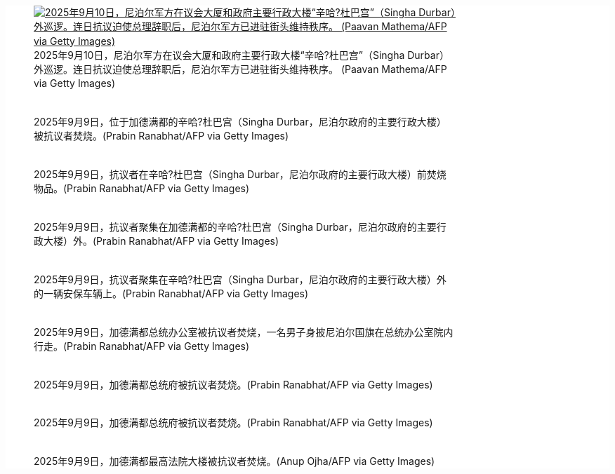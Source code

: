 <figure id="attachment_14591289" aria-describedby="caption-attachment-14591289" style="width: 601px" class="wp-caption aligncenter"><a target="_blank" href="https://i.epochtimes.com/assets/uploads/2025/09/id14591289-GettyImages-2234008119.jpg"><img decoding="async" class=" wp-image-14591289" src="https://i.epochtimes.com/assets/uploads/2025/09/id14591289-GettyImages-2234008119.jpg" alt="2025年9月10日，尼泊尔军方在议会大厦和政府主要行政大楼“辛哈?杜巴宫”（Singha Durbar）外巡逻。连日抗议迫使总理辞职后，尼泊尔军方已进驻街头维持秩序。 (Paavan Mathema/AFP via Getty Images)" width="601" b="400" /></a><figcaption id="caption-attachment-14591289" class="wp-caption-text">2025年9月10日，尼泊尔军方在议会大厦和政府主要行政大楼“辛哈?杜巴宫”（Singha Durbar）外巡逻。连日抗议迫使总理辞职后，尼泊尔军方已进驻街头维持秩序。 (Paavan Mathema/AFP via Getty Images)</figcaption></figure>
<figure id="attachment_14591367" aria-describedby="caption-attachment-14591367" style="width: 601px" class="wp-caption aligncenter"><a target="_blank" href="https://i.epochtimes.com/assets/uploads/2025/09/id14591367-GettyImages-2233912306.jpg"><img decoding="async" class=" wp-image-14591367" src="https://i.epochtimes.com/assets/uploads/2025/09/id14591367-GettyImages-2233912306.jpg" alt="" width="601" b="400" /></a><figcaption id="caption-attachment-14591367" class="wp-caption-text">2025年9月9日，位于加德满都的辛哈?杜巴宫（Singha Durbar，尼泊尔政府的主要行政大楼）被抗议者焚烧。(Prabin Ranabhat/AFP via Getty Images)</figcaption></figure>
<figure id="attachment_14591370" aria-describedby="caption-attachment-14591370" style="width: 601px" class="wp-caption aligncenter"><a target="_blank" href="https://i.epochtimes.com/assets/uploads/2025/09/id14591370-GettyImages-2233915732.jpg"><img decoding="async" class=" wp-image-14591370" src="https://i.epochtimes.com/assets/uploads/2025/09/id14591370-GettyImages-2233915732.jpg" alt="" width="601" b="400" /></a><figcaption id="caption-attachment-14591370" class="wp-caption-text">2025年9月9日，抗议者在辛哈?杜巴宫（Singha Durbar，尼泊尔政府的主要行政大楼）前焚烧物品。(Prabin Ranabhat/AFP via Getty Images)</figcaption></figure>
<figure id="attachment_14591366" aria-describedby="caption-attachment-14591366" style="width: 601px" class="wp-caption aligncenter"><a target="_blank" href="https://i.epochtimes.com/assets/uploads/2025/09/id14591366-GettyImages-2233912273.jpg"><img decoding="async" class=" wp-image-14591366" src="https://i.epochtimes.com/assets/uploads/2025/09/id14591366-GettyImages-2233912273.jpg" alt="" width="601" b="400" /></a><figcaption id="caption-attachment-14591366" class="wp-caption-text">2025年9月9日，抗议者聚集在加德满都的辛哈?杜巴宫（Singha Durbar，尼泊尔政府的主要行政大楼）外。(Prabin Ranabhat/AFP via Getty Images)</figcaption></figure>
<figure id="attachment_14591368" aria-describedby="caption-attachment-14591368" style="width: 600px" class="wp-caption aligncenter"><a target="_blank" href="https://i.epochtimes.com/assets/uploads/2025/09/id14591368-GettyImages-2233912922.jpg"><img decoding="async" class=" wp-image-14591368" src="https://i.epochtimes.com/assets/uploads/2025/09/id14591368-GettyImages-2233912922.jpg" alt="" width="600" b="400" /></a><figcaption id="caption-attachment-14591368" class="wp-caption-text">2025年9月9日，抗议者聚集在辛哈?杜巴宫（Singha Durbar，尼泊尔政府的主要行政大楼）外的一辆安保车辆上。(Prabin Ranabhat/AFP via Getty Images)</figcaption></figure>
<figure id="attachment_14591364" aria-describedby="caption-attachment-14591364" style="width: 601px" class="wp-caption aligncenter"><a target="_blank" href="https://i.epochtimes.com/assets/uploads/2025/09/id14591364-GettyImages-2233911932.jpg"><img decoding="async" class=" wp-image-14591364" src="https://i.epochtimes.com/assets/uploads/2025/09/id14591364-GettyImages-2233911932.jpg" alt="" width="601" b="400" /></a><figcaption id="caption-attachment-14591364" class="wp-caption-text">2025年9月9日，加德满都总统办公室被抗议者焚烧，一名男子身披尼泊尔国旗在总统办公室院内行走。(Prabin Ranabhat/AFP via Getty Images)</figcaption></figure>
<figure id="attachment_14591373" aria-describedby="caption-attachment-14591373" style="width: 601px" class="wp-caption aligncenter"><a target="_blank" href="https://i.epochtimes.com/assets/uploads/2025/09/id14591373-GettyImages-2233916050.jpg"><img decoding="async" class=" wp-image-14591373" src="https://i.epochtimes.com/assets/uploads/2025/09/id14591373-GettyImages-2233916050.jpg" alt="" width="601" b="400" /></a><figcaption id="caption-attachment-14591373" class="wp-caption-text">2025年9月9日，加德满都总统府被抗议者焚烧。(Prabin Ranabhat/AFP via Getty Images)</figcaption></figure>
<figure id="attachment_14591372" aria-describedby="caption-attachment-14591372" style="width: 601px" class="wp-caption aligncenter"><a target="_blank" href="https://i.epochtimes.com/assets/uploads/2025/09/id14591372-GettyImages-2233915964.jpg"><img decoding="async" class=" wp-image-14591372" src="https://i.epochtimes.com/assets/uploads/2025/09/id14591372-GettyImages-2233915964.jpg" alt="" width="601" b="401" /></a><figcaption id="caption-attachment-14591372" class="wp-caption-text">2025年9月9日，加德满都总统府被抗议者焚烧。(Prabin Ranabhat/AFP via Getty Images)</figcaption></figure>
<figure id="attachment_14591375" aria-describedby="caption-attachment-14591375" style="width: 601px" class="wp-caption aligncenter"><a target="_blank" href="https://i.epochtimes.com/assets/uploads/2025/09/id14591375-GettyImages-2233921966.jpg"><img decoding="async" class=" wp-image-14591375" src="https://i.epochtimes.com/assets/uploads/2025/09/id14591375-GettyImages-2233921966.jpg" alt="" width="601" b="400" /></a><figcaption id="caption-attachment-14591375" class="wp-caption-text">2025年9月9日，加德满都最高法院大楼被抗议者焚烧。(Anup Ojha/AFP via Getty Images)</figcaption></figure>
